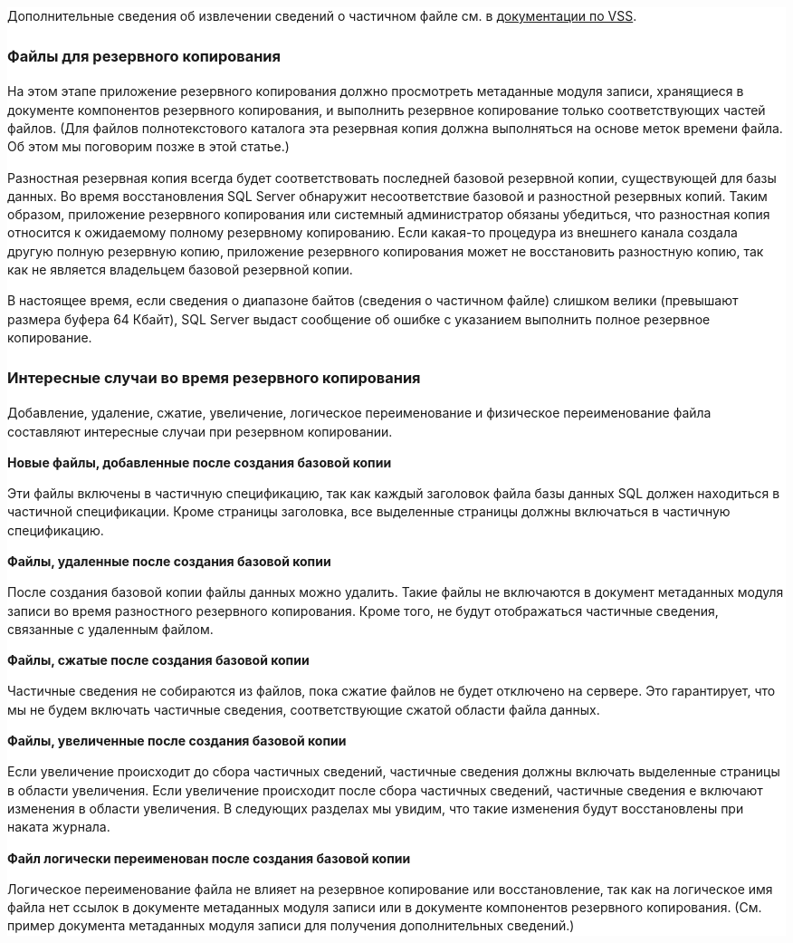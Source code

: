 Дополнительные сведения об извлечении сведений о частичном файле см. в [документации по VSS](/windows/win32/vss/volume-shadow-copy-service-overview).

### <a name="back-up-files"></a>Файлы для резервного копирования

На этом этапе приложение резервного копирования должно просмотреть метаданные модуля записи, хранящиеся в документе компонентов резервного копирования, и выполнить резервное копирование только соответствующих частей файлов. (Для файлов полнотекстового каталога эта резервная копия должна выполняться на основе меток времени файла. Об этом мы поговорим позже в этой статье.)

Разностная резервная копия всегда будет соответствовать последней базовой резервной копии, существующей для базы данных.  Во время восстановления SQL Server обнаружит несоответствие базовой и разностной резервных копий. Таким образом, приложение резервного копирования или системный администратор обязаны убедиться, что разностная копия относится к ожидаемому полному резервному копированию.  Если какая-то процедура из внешнего канала создала другую полную резервную копию, приложение резервного копирования может не восстановить разностную копию, так как не является владельцем базовой резервной копии.

В настоящее время, если сведения о диапазоне байтов (сведения о частичном файле) слишком велики (превышают размера буфера 64 Кбайт), SQL Server выдаст сообщение об ошибке с указанием выполнить полное резервное копирование.

### <a name="interesting-cases-during-backup"></a>Интересные случаи во время резервного копирования

Добавление, удаление, сжатие, увеличение, логическое переименование и физическое переименование файла составляют интересные случаи при резервном копировании.

**Новые файлы, добавленные после создания базовой копии**

Эти файлы включены в частичную спецификацию, так как каждый заголовок файла базы данных SQL должен находиться в частичной спецификации.  Кроме страницы заголовка, все выделенные страницы должны включаться в частичную спецификацию.

**Файлы, удаленные после создания базовой копии**

После создания базовой копии файлы данных можно удалить.  Такие файлы не включаются в документ метаданных модуля записи во время разностного резервного копирования.  Кроме того, не будут отображаться частичные сведения, связанные с удаленным файлом.

**Файлы, сжатые после создания базовой копии**

Частичные сведения не собираются из файлов, пока сжатие файлов не будет отключено на сервере.  Это гарантирует, что мы не будем включать частичные сведения, соответствующие сжатой области файла данных.  

**Файлы, увеличенные после создания базовой копии**

Если увеличение происходит до сбора частичных сведений, частичные сведения должны включать выделенные страницы в области увеличения.  Если увеличение происходит после сбора частичных сведений, частичные сведения е включают изменения в области увеличения.  В следующих разделах мы увидим, что такие изменения будут восстановлены при наката журнала.

**Файл логически переименован после создания базовой копии**

Логическое переименование файла не влияет на резервное копирование или восстановление, так как на логическое имя файла нет ссылок в документе метаданных модуля записи или в документе компонентов резервного копирования.  (См. пример документа метаданных модуля записи для получения дополнительных сведений.)
